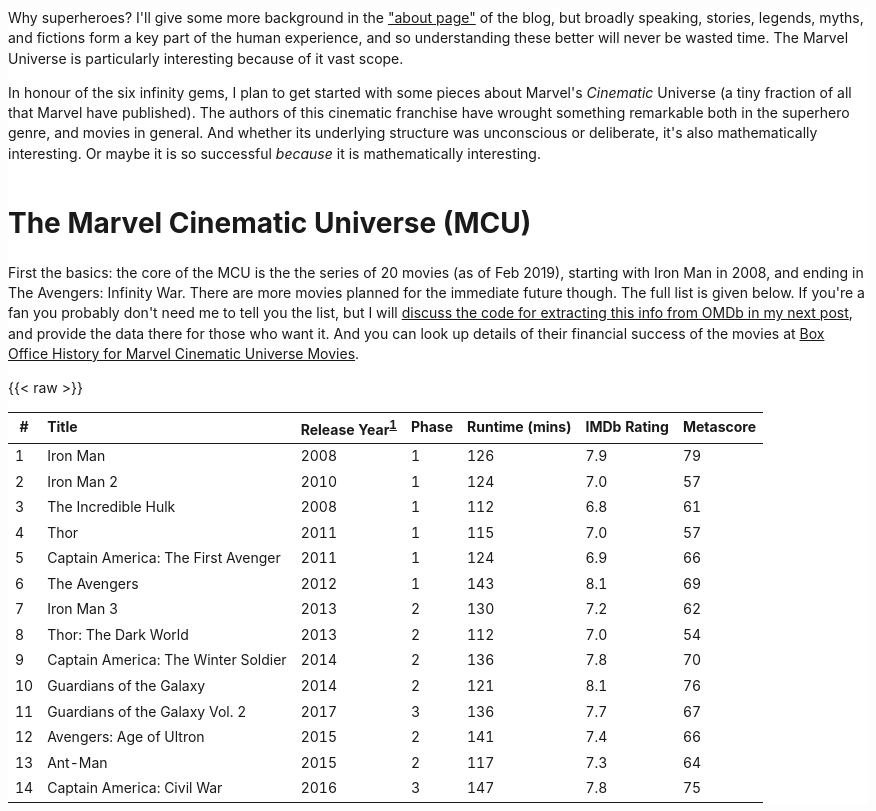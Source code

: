 Why superheroes? I'll give some more background in the
["about page"](/posts/description/) of the blog, but broadly speaking, stories,
legends, myths, and fictions form a key part of the human experience,
and so understanding these better will never be wasted time. The
Marvel Universe is particularly interesting because of it vast scope. 

In honour of the six infinity gems, I plan to get started with some
pieces about Marvel's *Cinematic* Universe (a tiny fraction of all
that Marvel have published).  The authors of this cinematic franchise
have wrought something remarkable both in the superhero genre, and
movies in general. And whether its underlying structure was unconscious
or deliberate, it's also mathematically interesting. Or maybe it is so
successful *because* it is mathematically interesting.

# The Marvel Cinematic Universe (MCU)

First the basics: the core of the MCU is the the series of 20 movies
(as of Feb 2019), starting with Iron Man in 2008, and ending in The
Avengers: Infinity War. There are more movies planned for the
immediate future though. The full list is given below. If you're a fan
you probably don't need me to tell you the list, but I will
[discuss the code for extracting this info from OMDb in my next post](/posts/post_julia1/),
and provide the data there for those who want it. And you can look up details of their financial
success of the movies at
[Box Office History for Marvel Cinematic Universe Movies](https://www.the-numbers.com/movies/franchise/Marvel-Cinematic-Universe#tab=summary).


{{< raw >}}
<div align=center> 
<table> 
<thead><tr><th class="rowid">#</th><th style="text-align:left;">Title</th><th align="center">Release Year<sup><a href="#fn1" id="ref1">1</a></sup></th><th>Phase</th><th>Runtime (mins)</th><th>IMDb Rating</th><th>Metascore</th></tr></thead>
<tbody>
<tr><td class="rowid">1</td><td style="text-align:left;">Iron Man</td><td>2008</td><td>1</td><td>126</td><td>7.9</td><td>79</td></tr>
<tr><td class="rowid">2</td><td style="text-align:left;">Iron Man 2</td><td>2010</td><td>1</td><td>124</td><td>7.0</td><td>57</td></tr>
<tr><td class="rowid">3</td><td style="text-align:left;">The Incredible Hulk</td><td>2008</td><td>1</td><td>112</td><td>6.8</td><td>61</td></tr>
<tr><td class="rowid">4</td><td style="text-align:left;">Thor</td><td>2011</td><td>1</td><td>115</td><td>7.0</td><td>57</td></tr>
<tr><td class="rowid">5</td><td style="text-align:left;">Captain America: The First Avenger</td><td>2011</td><td>1</td><td>124</td><td>6.9</td><td>66</td></tr>
<tr><td class="rowid">6</td><td style="text-align:left;">The Avengers</td><td>2012</td><td>1</td><td>143</td><td>8.1</td><td>69</td></tr>
<tr><td class="rowid">7</td><td style="text-align:left;">Iron Man 3</td><td>2013</td><td>2</td><td>130</td><td>7.2</td><td>62</td></tr>
<tr><td class="rowid">8</td><td style="text-align:left;">Thor: The Dark World</td><td>2013</td><td>2</td><td>112</td><td>7.0</td><td>54</td></tr>
<tr><td class="rowid">9</td><td style="text-align:left;">Captain America: The Winter Soldier</td><td>2014</td><td>2</td><td>136</td><td>7.8</td><td>70</td></tr>
<tr><td class="rowid">10</td><td style="text-align:left;">Guardians of the Galaxy</td><td>2014</td><td>2</td><td>121</td><td>8.1</td><td>76</td></tr>
<tr><td class="rowid">11</td><td style="text-align:left;">Guardians of the Galaxy Vol. 2</td><td>2017</td><td>3</td><td>136</td><td>7.7</td><td>67</td></tr>
<tr><td class="rowid">12</td><td style="text-align:left;">Avengers: Age of Ultron</td><td>2015</td><td>2</td><td>141</td><td>7.4</td><td>66</td></tr>
<tr><td class="rowid">13</td><td style="text-align:left;">Ant-Man</td><td>2015</td><td>2</td><td>117</td><td>7.3</td><td>64</td></tr>
<tr><td class="rowid">14</td><td style="text-align:left;">Captain America: Civil War</td><td>2016</td><td>3</td><td>147</td><td>7.8</td><td>75</td></tr>